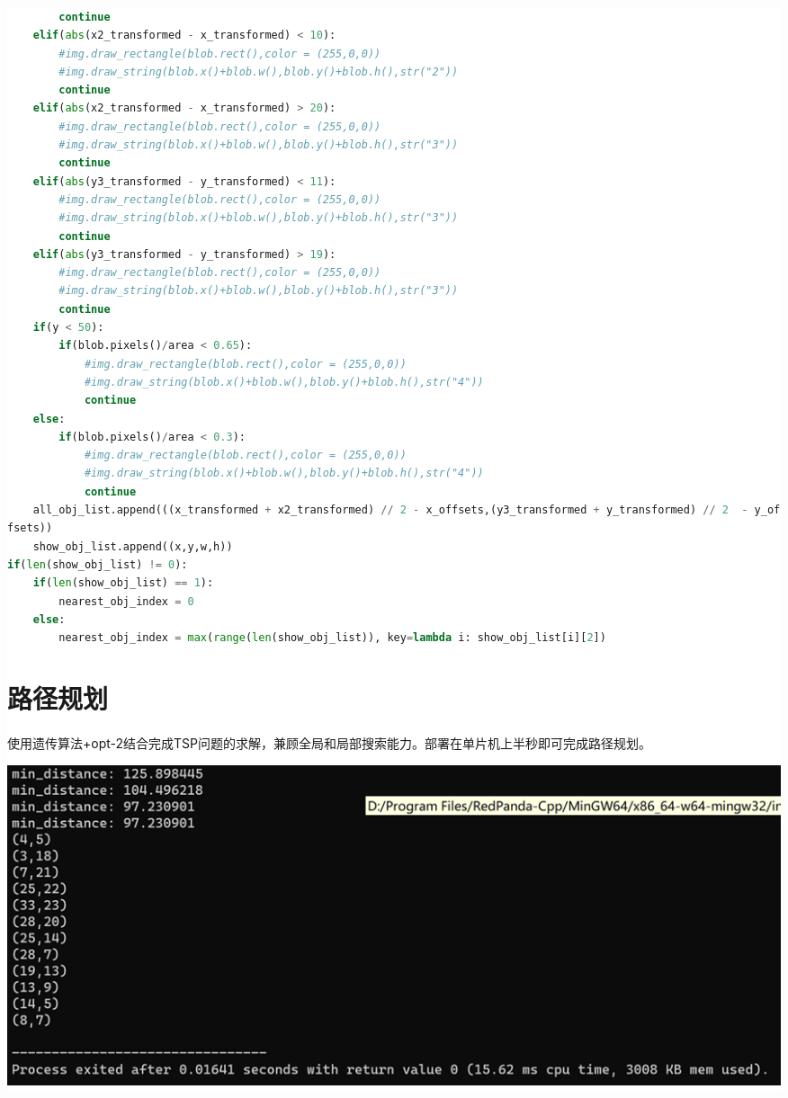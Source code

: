 ```python
        continue
    elif(abs(x2_transformed - x_transformed) < 10):
        #img.draw_rectangle(blob.rect(),color = (255,0,0))
        #img.draw_string(blob.x()+blob.w(),blob.y()+blob.h(),str("2"))
        continue
    elif(abs(x2_transformed - x_transformed) > 20):
        #img.draw_rectangle(blob.rect(),color = (255,0,0))
        #img.draw_string(blob.x()+blob.w(),blob.y()+blob.h(),str("3"))
        continue
    elif(abs(y3_transformed - y_transformed) < 11):
        #img.draw_rectangle(blob.rect(),color = (255,0,0))
        #img.draw_string(blob.x()+blob.w(),blob.y()+blob.h(),str("3"))
        continue
    elif(abs(y3_transformed - y_transformed) > 19):
        #img.draw_rectangle(blob.rect(),color = (255,0,0))
        #img.draw_string(blob.x()+blob.w(),blob.y()+blob.h(),str("3"))
        continue
    if(y < 50):
        if(blob.pixels()/area < 0.65):
            #img.draw_rectangle(blob.rect(),color = (255,0,0))
            #img.draw_string(blob.x()+blob.w(),blob.y()+blob.h(),str("4"))
            continue
    else:
        if(blob.pixels()/area < 0.3):
            #img.draw_rectangle(blob.rect(),color = (255,0,0))
            #img.draw_string(blob.x()+blob.w(),blob.y()+blob.h(),str("4"))
            continue
    all_obj_list.append(((x_transformed + x2_transformed) // 2 - x_offsets,(y3_transformed + y_transformed) // 2  - y_offsets))
    show_obj_list.append((x,y,w,h))
if(len(show_obj_list) != 0):
    if(len(show_obj_list) == 1):
        nearest_obj_index = 0
    else:
        nearest_obj_index = max(range(len(show_obj_list)), key=lambda i: show_obj_list[i][2])
```

# 路径规划

使用遗传算法+opt-2结合完成TSP问题的求解，兼顾全局和局部搜索能力。部署在单片机上半秒即可完成路径规划。

![](img/图片6.png)
